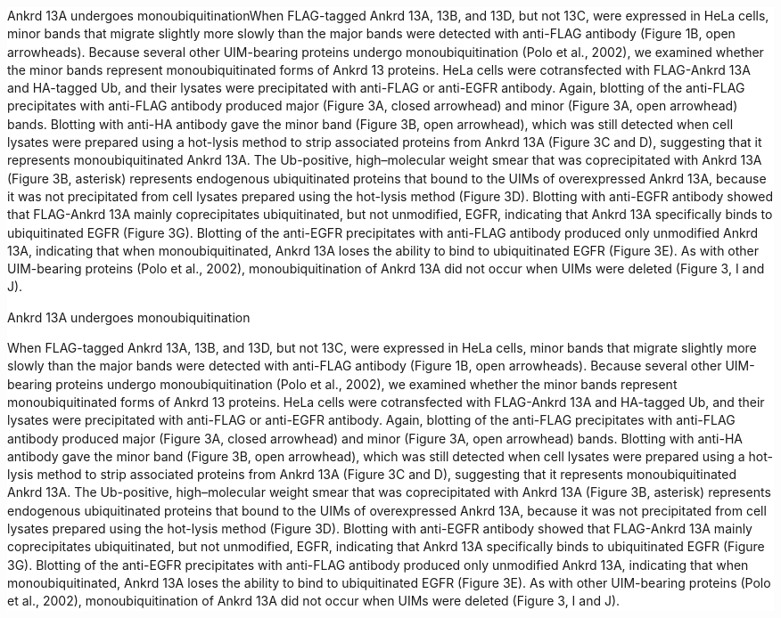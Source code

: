 Ankrd 13A undergoes monoubiquitinationWhen FLAG-tagged Ankrd 13A, 13B, and 13D, but not 13C, were expressed in HeLa cells, minor bands that migrate slightly more slowly than the major bands were detected with anti-FLAG antibody (Figure 1B, open arrowheads). Because several other UIM-bearing proteins undergo monoubiquitination (Polo et al., 2002), we examined whether the minor bands represent monoubiquitinated forms of Ankrd 13 proteins. HeLa cells were cotransfected with FLAG-Ankrd 13A and HA-tagged Ub, and their lysates were precipitated with anti-FLAG or anti-EGFR antibody. Again, blotting of the anti-FLAG precipitates with anti-FLAG antibody produced major (Figure 3A, closed arrowhead) and minor (Figure 3A, open arrowhead) bands. Blotting with anti-HA antibody gave the minor band (Figure 3B, open arrowhead), which was still detected when cell lysates were prepared using a hot-lysis method to strip associated proteins from Ankrd 13A (Figure 3C and D), suggesting that it represents monoubiquitinated Ankrd 13A. The Ub-positive, high–molecular weight smear that was coprecipitated with Ankrd 13A (Figure 3B, asterisk) represents endogenous ubiquitinated proteins that bound to the UIMs of overexpressed Ankrd 13A, because it was not precipitated from cell lysates prepared using the hot-lysis method (Figure 3D). Blotting with anti-EGFR antibody showed that FLAG-Ankrd 13A mainly coprecipitates ubiquitinated, but not unmodified, EGFR, indicating that Ankrd 13A specifically binds to ubiquitinated EGFR (Figure 3G). Blotting of the anti-EGFR precipitates with anti-FLAG antibody produced only unmodified Ankrd 13A, indicating that when monoubiquitinated, Ankrd 13A loses the ability to bind to ubiquitinated EGFR (Figure 3E). As with other UIM-bearing proteins (Polo et al., 2002), monoubiquitination of Ankrd 13A did not occur when UIMs were deleted (Figure 3, I and J).

Ankrd 13A undergoes monoubiquitination

When FLAG-tagged Ankrd 13A, 13B, and 13D, but not 13C, were expressed in HeLa cells, minor bands that migrate slightly more slowly than the major bands were detected with anti-FLAG antibody (Figure 1B, open arrowheads). Because several other UIM-bearing proteins undergo monoubiquitination (Polo et al., 2002), we examined whether the minor bands represent monoubiquitinated forms of Ankrd 13 proteins. HeLa cells were cotransfected with FLAG-Ankrd 13A and HA-tagged Ub, and their lysates were precipitated with anti-FLAG or anti-EGFR antibody. Again, blotting of the anti-FLAG precipitates with anti-FLAG antibody produced major (Figure 3A, closed arrowhead) and minor (Figure 3A, open arrowhead) bands. Blotting with anti-HA antibody gave the minor band (Figure 3B, open arrowhead), which was still detected when cell lysates were prepared using a hot-lysis method to strip associated proteins from Ankrd 13A (Figure 3C and D), suggesting that it represents monoubiquitinated Ankrd 13A. The Ub-positive, high–molecular weight smear that was coprecipitated with Ankrd 13A (Figure 3B, asterisk) represents endogenous ubiquitinated proteins that bound to the UIMs of overexpressed Ankrd 13A, because it was not precipitated from cell lysates prepared using the hot-lysis method (Figure 3D). Blotting with anti-EGFR antibody showed that FLAG-Ankrd 13A mainly coprecipitates ubiquitinated, but not unmodified, EGFR, indicating that Ankrd 13A specifically binds to ubiquitinated EGFR (Figure 3G). Blotting of the anti-EGFR precipitates with anti-FLAG antibody produced only unmodified Ankrd 13A, indicating that when monoubiquitinated, Ankrd 13A loses the ability to bind to ubiquitinated EGFR (Figure 3E). As with other UIM-bearing proteins (Polo et al., 2002), monoubiquitination of Ankrd 13A did not occur when UIMs were deleted (Figure 3, I and J).
